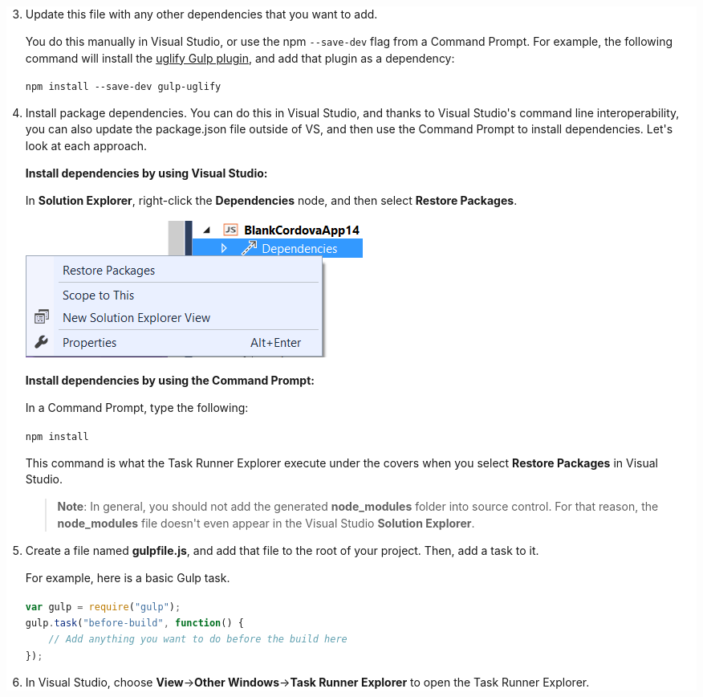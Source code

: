 3. Update this file with any other dependencies that you want to add.

   You do this manually in Visual Studio, or use the npm ```--save-dev``` flag from a Command Prompt. For example, the following command will install the [uglify Gulp plugin](http://go.microsoft.com/fwlink/?LinkID=533793), and add that plugin as a dependency:

   ```
   npm install --save-dev gulp-uglify
   ```

3. Install package dependencies. You can do this in Visual Studio, and thanks to Visual Studio's command line interoperability, you can also update the package.json file outside of VS, and then use the Command Prompt to install dependencies. Let's look at each approach.

   **Install dependencies by using Visual Studio:**

   In **Solution Explorer**, right-click the **Dependencies** node, and then select **Restore Packages**.

   ![Restore Packages](media/tutorial-gulp-readme/gulp-4.png)

   **Install dependencies by using the Command Prompt:**

   In a Command Prompt, type the following:

   ```
   npm install
   ```

   This command is what the Task Runner Explorer execute under the covers when you select **Restore Packages** in Visual Studio.  

   > **Note**: In general, you should not add the generated **node_modules** folder into source control. For that reason, the **node_modules** file doesn't even appear in the Visual Studio **Solution Explorer**.

4. Create a file named **gulpfile.js**, and add that file to the root of your project. Then, add a task to it.

   For example, here is a basic Gulp task.

   ```javascript
   var gulp = require("gulp");
   gulp.task("before-build", function() {
	   // Add anything you want to do before the build here
   });
   ```

5. In Visual Studio, choose **View**->**Other Windows**->**Task Runner Explorer** to open the Task Runner Explorer.
